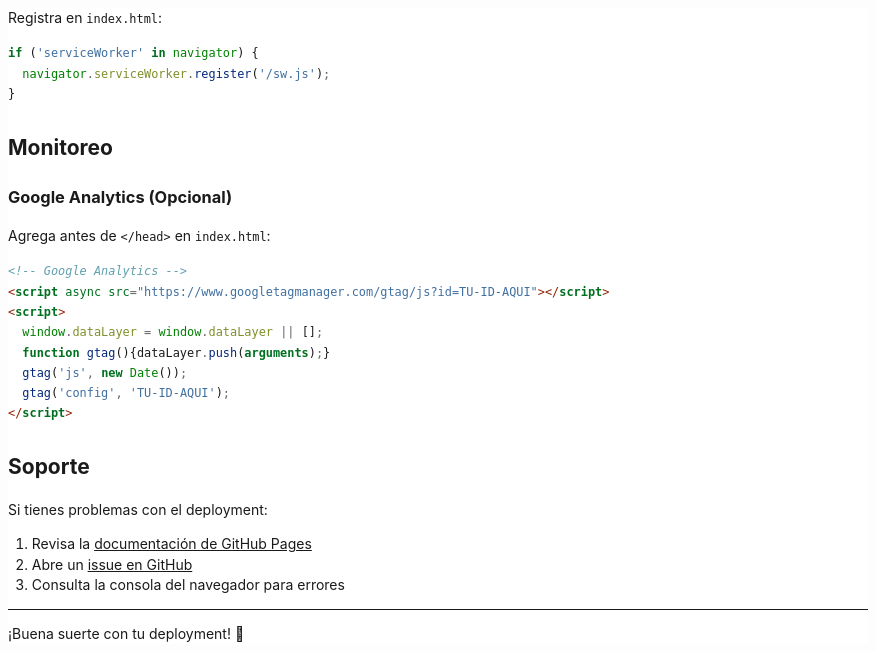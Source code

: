 Registra en `index.html`:
```javascript
if ('serviceWorker' in navigator) {
  navigator.serviceWorker.register('/sw.js');
}
```

## Monitoreo

### Google Analytics (Opcional)

Agrega antes de `</head>` en `index.html`:

```html
<!-- Google Analytics -->
<script async src="https://www.googletagmanager.com/gtag/js?id=TU-ID-AQUI"></script>
<script>
  window.dataLayer = window.dataLayer || [];
  function gtag(){dataLayer.push(arguments);}
  gtag('js', new Date());
  gtag('config', 'TU-ID-AQUI');
</script>
```

## Soporte

Si tienes problemas con el deployment:

1. Revisa la [documentación de GitHub Pages](https://docs.github.com/en/pages)
2. Abre un [issue en GitHub](https://github.com/YamiCueto/Flowly/issues)
3. Consulta la consola del navegador para errores

---

¡Buena suerte con tu deployment! 🚀
